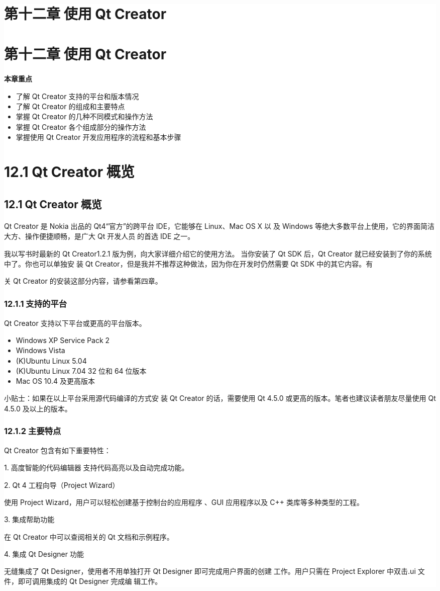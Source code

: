 # 第十二章 使用 Qt Creator

# 第十二章 使用 Qt Creator

**本章重点**

*   了解 Qt Creator 支持的平台和版本情况
*   了解 Qt Creator 的组成和主要特点
*   掌握 Qt Creator 的几种不同模式和操作方法
*   掌握 Qt Creator 各个组成部分的操作方法
*   掌握使用 Qt Creator 开发应用程序的流程和基本步骤

# 12.1 Qt Creator 概览

## 12.1 Qt Creator 概览

Qt Creator 是 Nokia 出品的 Qt4“官方”的跨平台 IDE，它能够在 Linux、Mac OS X 以 及 Windows 等绝大多数平台上使用，它的界面简洁大方、操作便捷顺畅，是广大 Qt 开发人员 的首选 IDE 之一。

我以写书时最新的 Qt Creator1.2.1 版为例，向大家详细介绍它的使用方法。 当你安装了 Qt SDK 后，Qt Creator 就已经安装到了你的系统中了。你也可以单独安 装 Qt Creator，但是我并不推荐这种做法，因为你在开发时仍然需要 Qt SDK 中的其它内容。有

关 Qt Creator 的安装这部分内容，请参看第四章。

### 12.1.1 支持的平台

Qt Creator 支持以下平台或更高的平台版本。

*   Windows XP Service Pack 2
*   Windows Vista
*   (K)Ubuntu Linux 5.04
*   (K)Ubuntu Linux 7.04 32 位和 64 位版本
*   Mac OS 10.4 及更高版本

小贴士：如果在以上平台采用源代码编译的方式安 装 Qt Creator 的话，需要使用 Qt 4.5.0 或更高的版本。笔者也建议读者朋友尽量使用 Qt 4.5.0 及以上的版本。

### 12.1.2 主要特点

Qt Creator 包含有如下重要特性：

1\. 高度智能的代码编辑器 支持代码高亮以及自动完成功能。

2\. Qt 4 工程向导（Project Wizard）

使用 Project Wizard，用户可以轻松创建基于控制台的应用程序 、GUI 应用程序以及 C++ 类库等多种类型的工程。

3\. 集成帮助功能

在 Qt Creator 中可以查阅相关的 Qt 文档和示例程序。

4\. 集成 Qt Designer 功能

无缝集成了 Qt Designer，使用者不用单独打开 Qt Designer 即可完成用户界面的创建 工作。用户只需在 Project Explorer 中双击.ui 文件，即可调用集成的 Qt Designer 完成编 辑工作。
